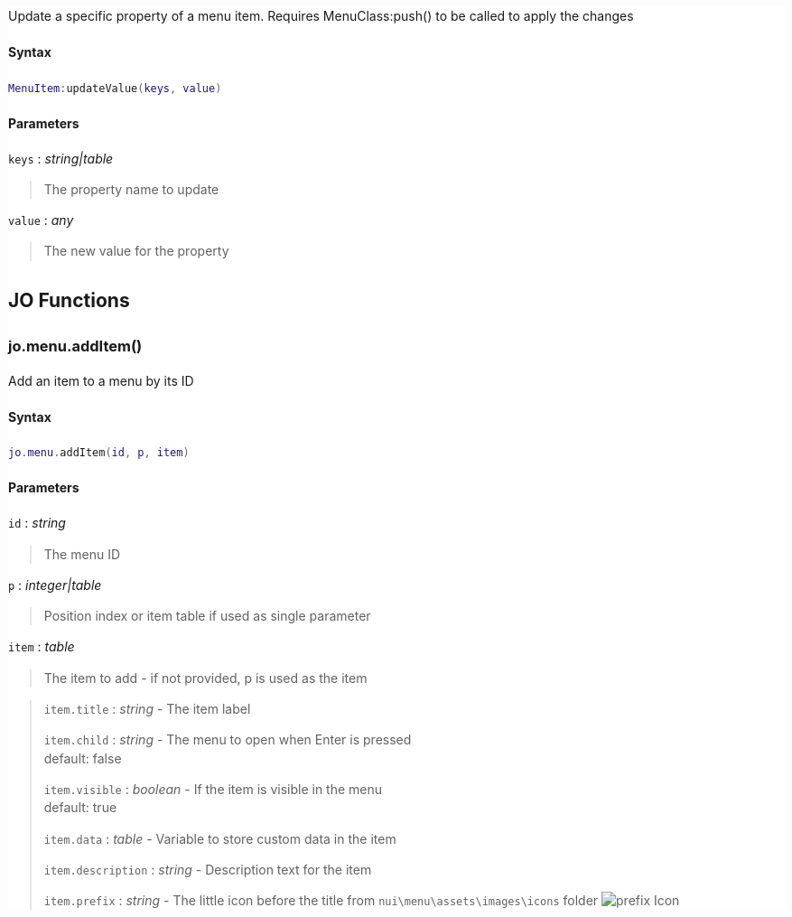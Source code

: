 
Update a specific property of a menu item. Requires MenuClass:push() to be called to apply the changes <br>



#### Syntax

```lua
MenuItem:updateValue(keys, value)
```

#### Parameters

`keys` : _string|table_
> The property name to update
>

`value` : _any_
> The new value for the property
>








## JO Functions

### <BadgeClient /> jo.menu.addItem()



Add an item to a menu by its ID <br>



#### Syntax

```lua
jo.menu.addItem(id, p, item)
```

#### Parameters

`id` : _string_
> The menu ID
>

`p` : _integer|table_
> Position index or item table if used as single parameter
>

`item` : _table_ <BadgeOptional />

> The item to add - if not provided, p is used as the item
>

> `item.title` : _string_ - The item label
> 
> `item.child` : _string_ - The menu to open when Enter is pressed <br> default: false <BadgeOptional />
> 
> `item.visible` : _boolean_ - If the item is visible in the menu <br> default: true <BadgeOptional />
> 
> `item.data` : _table_ - Variable to store custom data in the item <BadgeOptional />
> 
> `item.description` : _string_ - Description text for the item <BadgeOptional />
> 
> `item.prefix` : _string_ - The little icon before the title from `nui\menu\assets\images\icons` folder  ![prefix Icon](/images/previews/menu/prefixIcon.jpg) <BadgeOptional />